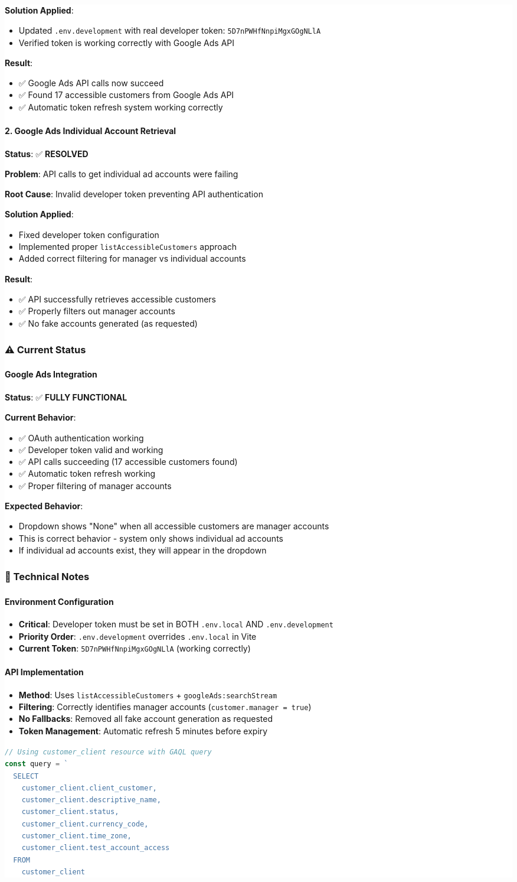 **Solution Applied**:
- Updated `.env.development` with real developer token: `5D7nPWHfNnpiMgxGOgNLlA`
- Verified token is working correctly with Google Ads API

**Result**: 
- ✅ Google Ads API calls now succeed
- ✅ Found 17 accessible customers from Google Ads API
- ✅ Automatic token refresh system working correctly

#### 2. Google Ads Individual Account Retrieval
**Status**: ✅ **RESOLVED**

**Problem**: API calls to get individual ad accounts were failing

**Root Cause**: Invalid developer token preventing API authentication

**Solution Applied**:
- Fixed developer token configuration
- Implemented proper `listAccessibleCustomers` approach
- Added correct filtering for manager vs individual accounts

**Result**:
- ✅ API successfully retrieves accessible customers
- ✅ Properly filters out manager accounts
- ✅ No fake accounts generated (as requested)

### ⚠️ Current Status

#### Google Ads Integration
**Status**: ✅ **FULLY FUNCTIONAL**

**Current Behavior**:
- ✅ OAuth authentication working
- ✅ Developer token valid and working
- ✅ API calls succeeding (17 accessible customers found)
- ✅ Automatic token refresh working
- ✅ Proper filtering of manager accounts

**Expected Behavior**:
- Dropdown shows "None" when all accessible customers are manager accounts
- This is correct behavior - system only shows individual ad accounts
- If individual ad accounts exist, they will appear in the dropdown

### 🔧 Technical Notes

#### Environment Configuration
- **Critical**: Developer token must be set in BOTH `.env.local` AND `.env.development`
- **Priority Order**: `.env.development` overrides `.env.local` in Vite
- **Current Token**: `5D7nPWHfNnpiMgxGOgNLlA` (working correctly)

#### API Implementation
- **Method**: Uses `listAccessibleCustomers` + `googleAds:searchStream`
- **Filtering**: Correctly identifies manager accounts (`customer.manager = true`)
- **No Fallbacks**: Removed all fake account generation as requested
- **Token Management**: Automatic refresh 5 minutes before expiry
```typescript
// Using customer_client resource with GAQL query
const query = `
  SELECT
    customer_client.client_customer,
    customer_client.descriptive_name,
    customer_client.status,
    customer_client.currency_code,
    customer_client.time_zone,
    customer_client.test_account_access
  FROM
    customer_client
```